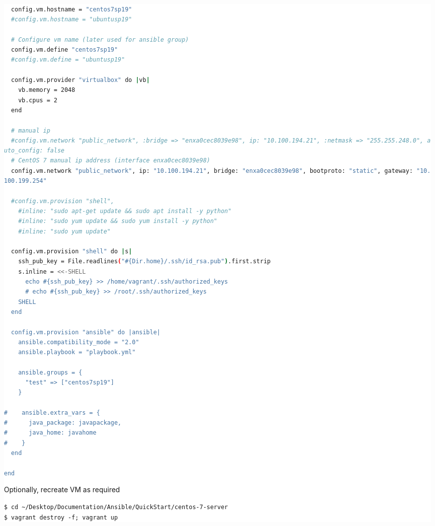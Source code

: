 ```bash
  config.vm.hostname = "centos7sp19"
  #config.vm.hostname = "ubuntusp19"

  # Configure vm name (later used for ansible group)
  config.vm.define "centos7sp19"
  #config.vm.define = "ubuntusp19"

  config.vm.provider "virtualbox" do |vb|
    vb.memory = 2048
    vb.cpus = 2
  end

  # manual ip
  #config.vm.network "public_network", :bridge => "enxa0cec8039e98", ip: "10.100.194.21", :netmask => "255.255.248.0", auto_config: false
  # CentOS 7 manual ip address (interface enxa0cec8039e98)
  config.vm.network "public_network", ip: "10.100.194.21", bridge: "enxa0cec8039e98", bootproto: "static", gateway: "10.100.199.254"

  #config.vm.provision "shell",
    #inline: "sudo apt-get update && sudo apt install -y python"
    #inline: "sudo yum update && sudo yum install -y python"
    #inline: "sudo yum update"
  
  config.vm.provision "shell" do |s|
    ssh_pub_key = File.readlines("#{Dir.home}/.ssh/id_rsa.pub").first.strip
    s.inline = <<-SHELL
      echo #{ssh_pub_key} >> /home/vagrant/.ssh/authorized_keys
      # echo #{ssh_pub_key} >> /root/.ssh/authorized_keys
    SHELL
  end

  config.vm.provision "ansible" do |ansible|
    ansible.compatibility_mode = "2.0"
    ansible.playbook = "playbook.yml"

    ansible.groups = {
      "test" => ["centos7sp19"]
    }

#    ansible.extra_vars = {
#      java_package: javapackage,
#      java_home: javahome
#    }
  end

end
```

Optionally, recreate VM as required
```shell
$ cd ~/Desktop/Documentation/Ansible/QuickStart/centos-7-server
$ vagrant destroy -f; vagrant up
```
